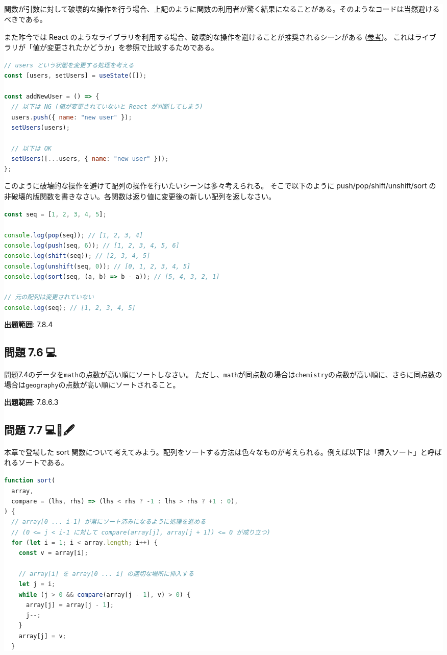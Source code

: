 関数が引数に対して破壊的な操作を行う場合、上記のように関数の利用者が驚く結果になることがある。そのようなコードは当然避けるべきである。

また昨今では React のようなライブラリを利用する場合、破壊的な操作を避けることが推奨されるシーンがある ([参考](https://react.dev/learn/updating-arrays-in-state))。
これはライブラリが「値が変更されたかどうか」を参照で比較するためである。

```js
// users という状態を変更する処理を考える
const [users, setUsers] = useState([]);

const addNewUser = () => {
  // 以下は NG (値が変更されていないと React が判断してしまう)
  users.push({ name: "new user" });
  setUsers(users);

  // 以下は OK
  setUsers([...users, { name: "new user" }]);
};
```

このように破壊的な操作を避けて配列の操作を行いたいシーンは多々考えられる。
そこで以下のように push/pop/shift/unshift/sort の非破壊的版関数を書きなさい。各関数は返り値に変更後の新しい配列を返しなさい。

```js
const seq = [1, 2, 3, 4, 5];

console.log(pop(seq)); // [1, 2, 3, 4]
console.log(push(seq, 6)); // [1, 2, 3, 4, 5, 6]
console.log(shift(seq)); // [2, 3, 4, 5]
console.log(unshift(seq, 0)); // [0, 1, 2, 3, 4, 5]
console.log(sort(seq, (a, b) => b - a)); // [5, 4, 3, 2, 1]

// 元の配列は変更されていない
console.log(seq); // [1, 2, 3, 4, 5]
```

**出題範囲**: 7.8.4

## 問題 7.6 💻

問題7.4のデータを`math`の点数が高い順にソートしなさい。
ただし、`math`が同点数の場合は`chemistry`の点数が高い順に、さらに同点数の場合は`geography`の点数が高い順にソートされること。

**出題範囲**: 7.8.6.3

## 問題 7.7 💻🧪🖋️

本章で登場した sort 関数について考えてみよう。配列をソートする方法は色々なものが考えられる。例えば以下は「挿入ソート」と呼ばれるソートである。

```js
function sort(
  array,
  compare = (lhs, rhs) => (lhs < rhs ? -1 : lhs > rhs ? +1 : 0),
) {
  // array[0 ... i-1] が常にソート済みになるように処理を進める
  // (0 <= j < i-1 に対して compare(array[j], array[j + 1]) <= 0 が成り立つ)
  for (let i = 1; i < array.length; i++) {
    const v = array[i];

    // array[i] を array[0 ... i] の適切な場所に挿入する
    let j = i;
    while (j > 0 && compare(array[j - 1], v) > 0) {
      array[j] = array[j - 1];
      j--;
    }
    array[j] = v;
  }
```